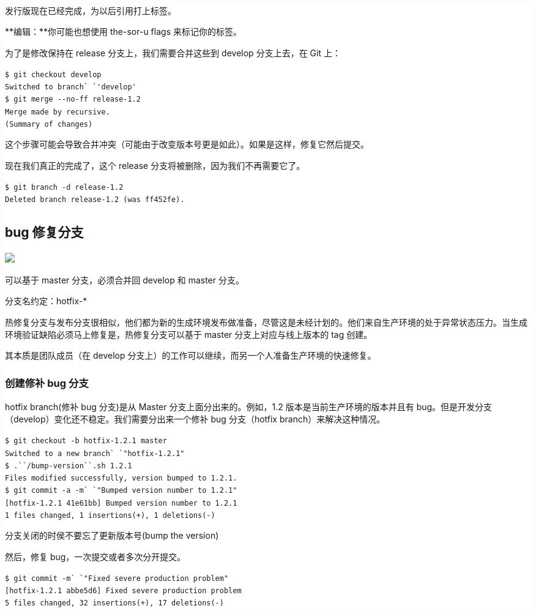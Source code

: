 发行版现在已经完成，为以后引用打上标签。

**编辑：**你可能也想使用 the-sor-u flags 来标记你的标签。

为了是修改保持在 release 分支上，我们需要合并这些到 develop 分支上去，在 Git 上：

```
$ git checkout develop
Switched to branch` `'develop'
$ git merge --no-ff release-1.2
Merge made by recursive.
(Summary of changes)
```

这个步骤可能会导致合并冲突（可能由于改变版本号更是如此）。如果是这样，修复它然后提交。

现在我们真正的完成了，这个 release 分支将被删除，因为我们不再需要它了。

```
$ git branch -d release-1.2
Deleted branch release-1.2 (was ff452fe).
```

## bug 修复分支

![](https://file.wulicode.com/note/2021/10-23/11-21-21986.png)

可以基于 master 分支，必须合并回 develop 和 master 分支。

分支名约定：hotfix-*

热修复分支与发布分支很相似，他们都为新的生成环境发布做准备，尽管这是未经计划的。他们来自生产环境的处于异常状态压力。当生成环境验证缺陷必须马上修复是，热修复分支可以基于
master 分支上对应与线上版本的 tag 创建。

其本质是团队成员（在 develop 分支上）的工作可以继续，而另一个人准备生产环境的快速修复。

### 创建修补 bug 分支

hotfix branch(修补 bug 分支)是从 Master 分支上面分出来的。例如，1.2 版本是当前生产环境的版本并且有 bug。但是开发分支（develop）变化还不稳定。我们需要分出来一个修补
bug 分支（hotfix branch）来解决这种情况。

```
$ git checkout -b hotfix-1.2.1 master
Switched to a new branch` `"hotfix-1.2.1"
$ .``/bump-version``.sh 1.2.1
Files modified successfully, version bumped to 1.2.1.
$ git commit -a -m` `"Bumped version number to 1.2.1"
[hotfix-1.2.1 41e61bb] Bumped version number to 1.2.1
1 files changed, 1 insertions(+), 1 deletions(-)
```

分支关闭的时侯不要忘了更新版本号(bump the version)

然后，修复 bug，一次提交或者多次分开提交。

```
$ git commit -m` `"Fixed severe production problem"
[hotfix-1.2.1 abbe5d6] Fixed severe production problem
5 files changed, 32 insertions(+), 17 deletions(-)
```
